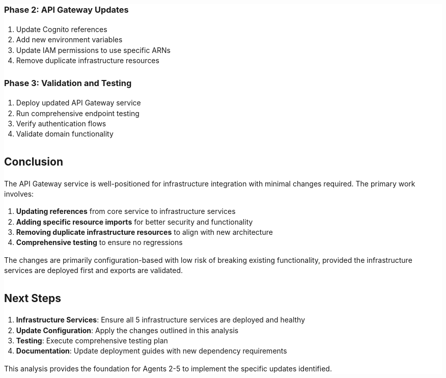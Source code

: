 ### Phase 2: API Gateway Updates  
1. Update Cognito references
2. Add new environment variables
3. Update IAM permissions to use specific ARNs
4. Remove duplicate infrastructure resources

### Phase 3: Validation and Testing
1. Deploy updated API Gateway service
2. Run comprehensive endpoint testing
3. Verify authentication flows
4. Validate domain functionality

## Conclusion

The API Gateway service is well-positioned for infrastructure integration with minimal changes required. The primary work involves:

1. **Updating references** from core service to infrastructure services
2. **Adding specific resource imports** for better security and functionality  
3. **Removing duplicate infrastructure resources** to align with new architecture
4. **Comprehensive testing** to ensure no regressions

The changes are primarily configuration-based with low risk of breaking existing functionality, provided the infrastructure services are deployed first and exports are validated.

## Next Steps

1. **Infrastructure Services**: Ensure all 5 infrastructure services are deployed and healthy
2. **Update Configuration**: Apply the changes outlined in this analysis
3. **Testing**: Execute comprehensive testing plan
4. **Documentation**: Update deployment guides with new dependency requirements

This analysis provides the foundation for Agents 2-5 to implement the specific updates identified.